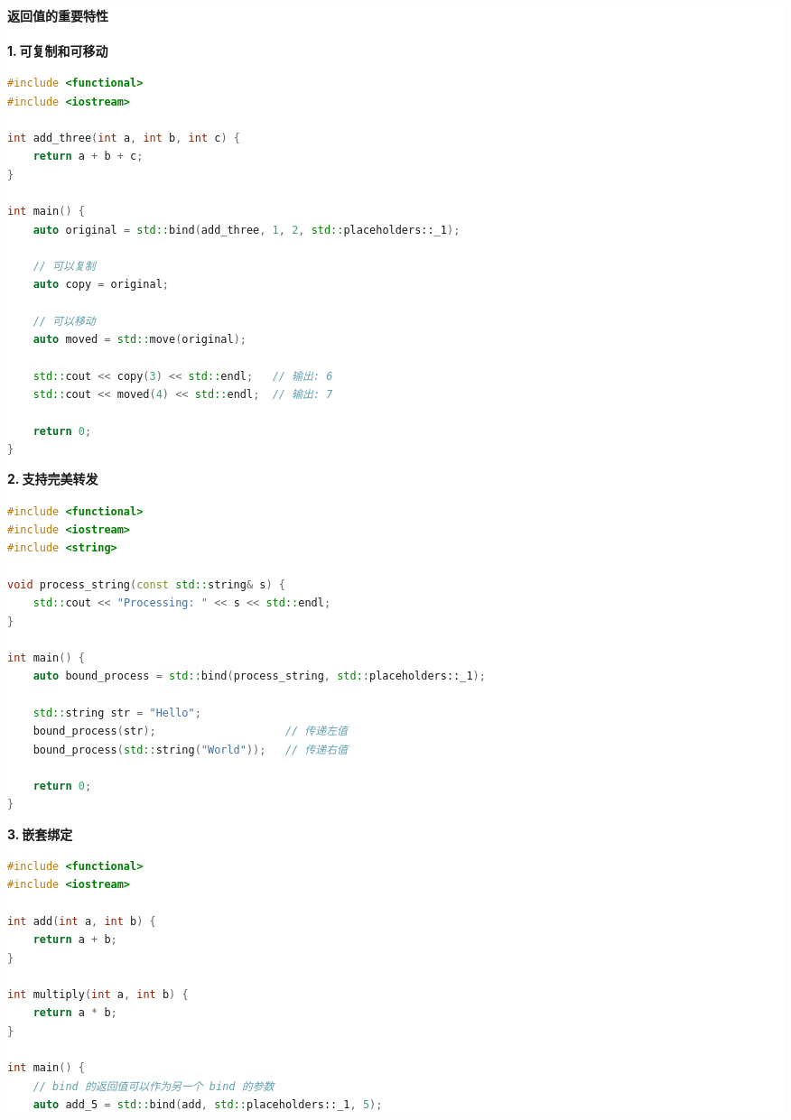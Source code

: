 #### 返回值的重要特性

**1. 可复制和可移动**

```cpp
#include <functional>
#include <iostream>

int add_three(int a, int b, int c) {
    return a + b + c;
}

int main() {
    auto original = std::bind(add_three, 1, 2, std::placeholders::_1);
    
    // 可以复制
    auto copy = original;
    
    // 可以移动
    auto moved = std::move(original);
    
    std::cout << copy(3) << std::endl;   // 输出: 6
    std::cout << moved(4) << std::endl;  // 输出: 7
    
    return 0;
}
```

**2. 支持完美转发**

```cpp
#include <functional>
#include <iostream>
#include <string>

void process_string(const std::string& s) {
    std::cout << "Processing: " << s << std::endl;
}

int main() {
    auto bound_process = std::bind(process_string, std::placeholders::_1);
    
    std::string str = "Hello";
    bound_process(str);                    // 传递左值
    bound_process(std::string("World"));   // 传递右值
    
    return 0;
}
```

**3. 嵌套绑定**

```cpp
#include <functional>
#include <iostream>

int add(int a, int b) {
    return a + b;
}

int multiply(int a, int b) {
    return a * b;
}

int main() {
    // bind 的返回值可以作为另一个 bind 的参数
    auto add_5 = std::bind(add, std::placeholders::_1, 5);
```